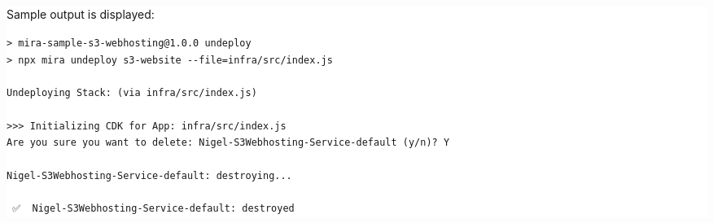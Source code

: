 Sample output is displayed:
``` 
> mira-sample-s3-webhosting@1.0.0 undeploy 
> npx mira undeploy s3-website --file=infra/src/index.js
 
Undeploying Stack: (via infra/src/index.js)
 
>>> Initializing CDK for App: infra/src/index.js
Are you sure you want to delete: Nigel-S3Webhosting-Service-default (y/n)? Y
 
Nigel-S3Webhosting-Service-default: destroying...
 
 ✅  Nigel-S3Webhosting-Service-default: destroyed
```


[aws-s3-deployment]: https://docs.aws.amazon.com/cdk/api/latest/docs/aws-s3-deployment-readme.html
[BucketDeployment]: https://docs.aws.amazon.com/cdk/api/latest/docs/@aws-cdk_aws-s3-deployment.BucketDeployment.html
[CDK construct library]: https://docs.aws.amazon.com/cdk/api/latest/docs/aws-construct-library.html
[Construct]: https://docs.aws.amazon.com/cdk/latest/guide/constructs.html
[Stack]: https://docs.aws.amazon.com/cdk/latest/guide/stacks.html
